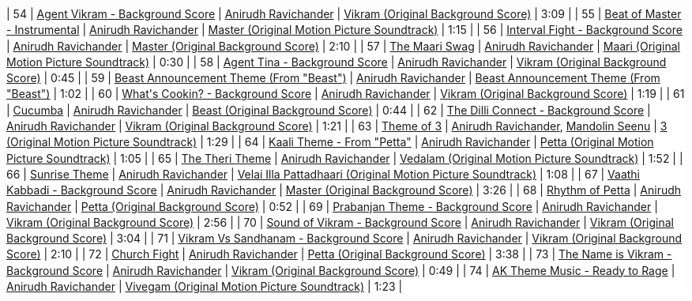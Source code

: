 | 54 | [Agent Vikram \- Background Score](https://open.spotify.com/track/4Gl2PrpO3pmVj8LnQ6uAdg) | [Anirudh Ravichander](https://open.spotify.com/artist/4zCH9qm4R2DADamUHMCa6O) | [Vikram \(Original Background Score\)](https://open.spotify.com/album/6S5qpNyT3ZAg7m0e2XSOqx) | 3:09 |
| 55 | [Beat of Master \- Instrumental](https://open.spotify.com/track/7wQR696XF4L91Zr9groP8v) | [Anirudh Ravichander](https://open.spotify.com/artist/4zCH9qm4R2DADamUHMCa6O) | [Master \(Original Motion Picture Soundtrack\)](https://open.spotify.com/album/11YJfivZjEaEUU9lJmeidh) | 1:15 |
| 56 | [Interval Fight \- Background Score](https://open.spotify.com/track/58rVdRJUkvtupU7J3UIrvB) | [Anirudh Ravichander](https://open.spotify.com/artist/4zCH9qm4R2DADamUHMCa6O) | [Master \(Original Background Score\)](https://open.spotify.com/album/4iFurFyAPhOlzwQTc5aXN2) | 2:10 |
| 57 | [The Maari Swag](https://open.spotify.com/track/1kZwVm0A2GWyBm4Oi2BFGX) | [Anirudh Ravichander](https://open.spotify.com/artist/4zCH9qm4R2DADamUHMCa6O) | [Maari \(Original Motion Picture Soundtrack\)](https://open.spotify.com/album/5g4gqBANFcdQ7G5zjGddvl) | 0:30 |
| 58 | [Agent Tina \- Background Score](https://open.spotify.com/track/60c709iT1oiukRh6eR7K0K) | [Anirudh Ravichander](https://open.spotify.com/artist/4zCH9qm4R2DADamUHMCa6O) | [Vikram \(Original Background Score\)](https://open.spotify.com/album/6S5qpNyT3ZAg7m0e2XSOqx) | 0:45 |
| 59 | [Beast Announcement Theme \(From "Beast"\)](https://open.spotify.com/track/6jiMGpaN4Sx7xYlSQqfjnz) | [Anirudh Ravichander](https://open.spotify.com/artist/4zCH9qm4R2DADamUHMCa6O) | [Beast Announcement Theme \(From "Beast"\)](https://open.spotify.com/album/7rkELhEEUEuqWRmDdTCNZF) | 1:02 |
| 60 | [What's Cookin? \- Background Score](https://open.spotify.com/track/3oWVw2H0cMJwsxLEKboZy4) | [Anirudh Ravichander](https://open.spotify.com/artist/4zCH9qm4R2DADamUHMCa6O) | [Vikram \(Original Background Score\)](https://open.spotify.com/album/6S5qpNyT3ZAg7m0e2XSOqx) | 1:19 |
| 61 | [Cucumba](https://open.spotify.com/track/0uswgpVQNDT9DfEyzzCQcg) | [Anirudh Ravichander](https://open.spotify.com/artist/4zCH9qm4R2DADamUHMCa6O) | [Beast \(Original Background Score\)](https://open.spotify.com/album/0mZe6r4eaGrhuCvx6dzxey) | 0:44 |
| 62 | [The Dilli Connect \- Background Score](https://open.spotify.com/track/1BlJlzeCt2VPVdQMLXRe8y) | [Anirudh Ravichander](https://open.spotify.com/artist/4zCH9qm4R2DADamUHMCa6O) | [Vikram \(Original Background Score\)](https://open.spotify.com/album/6S5qpNyT3ZAg7m0e2XSOqx) | 1:21 |
| 63 | [Theme of 3](https://open.spotify.com/track/7vXNWKJJsuflJZwDtrQgRO) | [Anirudh Ravichander](https://open.spotify.com/artist/4zCH9qm4R2DADamUHMCa6O), [Mandolin Seenu](https://open.spotify.com/artist/2Wuq8f0T8XhQzjPSpMWY0i) | [3 \(Original Motion Picture Soundtrack\)](https://open.spotify.com/album/3KxiTZwnVuot6XVWRqh4PZ) | 1:29 |
| 64 | [Kaali Theme \- From "Petta"](https://open.spotify.com/track/61uPaVyWRi1HykhNR5Ldtw) | [Anirudh Ravichander](https://open.spotify.com/artist/4zCH9qm4R2DADamUHMCa6O) | [Petta \(Original Motion Picture Soundtrack\)](https://open.spotify.com/album/3NAMtgP845mM6cJjYDYy1g) | 1:05 |
| 65 | [The Theri Theme](https://open.spotify.com/track/5F6QjI9stjXP8yNzu60SEP) | [Anirudh Ravichander](https://open.spotify.com/artist/4zCH9qm4R2DADamUHMCa6O) | [Vedalam \(Original Motion Picture Soundtrack\)](https://open.spotify.com/album/3KOvSxSNXC7mPvVESt1rVT) | 1:52 |
| 66 | [Sunrise Theme](https://open.spotify.com/track/27wOzezIb5r7IHRtesOIiI) | [Anirudh Ravichander](https://open.spotify.com/artist/4zCH9qm4R2DADamUHMCa6O) | [Velai Illa Pattadhaari \(Original Motion Picture Soundtrack\)](https://open.spotify.com/album/0hUmPPMsBJpU4qWB8HYae9) | 1:08 |
| 67 | [Vaathi Kabbadi \- Background Score](https://open.spotify.com/track/4U8wO7PDX3fz9L3Ne1U0eg) | [Anirudh Ravichander](https://open.spotify.com/artist/4zCH9qm4R2DADamUHMCa6O) | [Master \(Original Background Score\)](https://open.spotify.com/album/4iFurFyAPhOlzwQTc5aXN2) | 3:26 |
| 68 | [Rhythm of Petta](https://open.spotify.com/track/3uOEtcu7Zx1LFC1O2oqkgy) | [Anirudh Ravichander](https://open.spotify.com/artist/4zCH9qm4R2DADamUHMCa6O) | [Petta \(Original Background Score\)](https://open.spotify.com/album/1pQJguKLryCpmfP40tcEM0) | 0:52 |
| 69 | [Prabanjan Theme \- Background Score](https://open.spotify.com/track/0PHhtgecVrG1HhJ5viLLIG) | [Anirudh Ravichander](https://open.spotify.com/artist/4zCH9qm4R2DADamUHMCa6O) | [Vikram \(Original Background Score\)](https://open.spotify.com/album/6S5qpNyT3ZAg7m0e2XSOqx) | 2:56 |
| 70 | [Sound of Vikram \- Background Score](https://open.spotify.com/track/6jjovlKoKmt38bF4XJJc0s) | [Anirudh Ravichander](https://open.spotify.com/artist/4zCH9qm4R2DADamUHMCa6O) | [Vikram \(Original Background Score\)](https://open.spotify.com/album/6S5qpNyT3ZAg7m0e2XSOqx) | 3:04 |
| 71 | [Vikram Vs Sandhanam \- Background Score](https://open.spotify.com/track/5frxBSvM4SrWVDH6Pn2ekQ) | [Anirudh Ravichander](https://open.spotify.com/artist/4zCH9qm4R2DADamUHMCa6O) | [Vikram \(Original Background Score\)](https://open.spotify.com/album/6S5qpNyT3ZAg7m0e2XSOqx) | 2:10 |
| 72 | [Church Fight](https://open.spotify.com/track/51U5TXf0Zqtp9Q0qs1XvNM) | [Anirudh Ravichander](https://open.spotify.com/artist/4zCH9qm4R2DADamUHMCa6O) | [Petta \(Original Background Score\)](https://open.spotify.com/album/1pQJguKLryCpmfP40tcEM0) | 3:38 |
| 73 | [The Name is Vikram \- Background Score](https://open.spotify.com/track/0rMCafW7oH94gTtArlESWU) | [Anirudh Ravichander](https://open.spotify.com/artist/4zCH9qm4R2DADamUHMCa6O) | [Vikram \(Original Background Score\)](https://open.spotify.com/album/6S5qpNyT3ZAg7m0e2XSOqx) | 0:49 |
| 74 | [AK Theme Music \- Ready to Rage](https://open.spotify.com/track/232kZYrxOYqyMeBFwudXEM) | [Anirudh Ravichander](https://open.spotify.com/artist/4zCH9qm4R2DADamUHMCa6O) | [Vivegam \(Original Motion Picture Soundtrack\)](https://open.spotify.com/album/6zXvWxQ8vSbI44dQdPp4P0) | 1:23 |